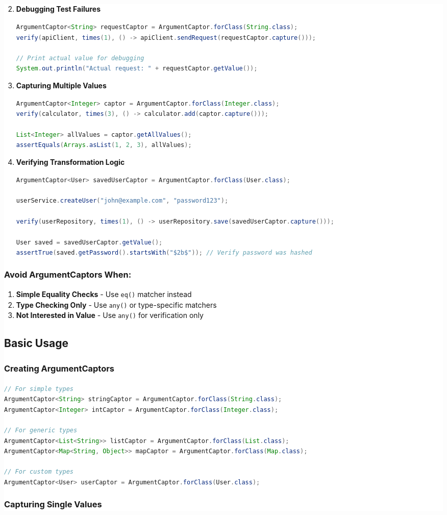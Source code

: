 2. **Debugging Test Failures**
   ```java
   ArgumentCaptor<String> requestCaptor = ArgumentCaptor.forClass(String.class);
   verify(apiClient, times(1), () -> apiClient.sendRequest(requestCaptor.capture()));
   
   // Print actual value for debugging
   System.out.println("Actual request: " + requestCaptor.getValue());
   ```

3. **Capturing Multiple Values**
   ```java
   ArgumentCaptor<Integer> captor = ArgumentCaptor.forClass(Integer.class);
   verify(calculator, times(3), () -> calculator.add(captor.capture()));
   
   List<Integer> allValues = captor.getAllValues();
   assertEquals(Arrays.asList(1, 2, 3), allValues);
   ```

4. **Verifying Transformation Logic**
   ```java
   ArgumentCaptor<User> savedUserCaptor = ArgumentCaptor.forClass(User.class);
   
   userService.createUser("john@example.com", "password123");
   
   verify(userRepository, times(1), () -> userRepository.save(savedUserCaptor.capture()));
   
   User saved = savedUserCaptor.getValue();
   assertTrue(saved.getPassword().startsWith("$2b$")); // Verify password was hashed
   ```

### Avoid ArgumentCaptors When:

1. **Simple Equality Checks** - Use `eq()` matcher instead
2. **Type Checking Only** - Use `any()` or type-specific matchers
3. **Not Interested in Value** - Use `any()` for verification only

## Basic Usage

### Creating ArgumentCaptors

```java
// For simple types
ArgumentCaptor<String> stringCaptor = ArgumentCaptor.forClass(String.class);
ArgumentCaptor<Integer> intCaptor = ArgumentCaptor.forClass(Integer.class);

// For generic types
ArgumentCaptor<List<String>> listCaptor = ArgumentCaptor.forClass(List.class);
ArgumentCaptor<Map<String, Object>> mapCaptor = ArgumentCaptor.forClass(Map.class);

// For custom types
ArgumentCaptor<User> userCaptor = ArgumentCaptor.forClass(User.class);
```

### Capturing Single Values
